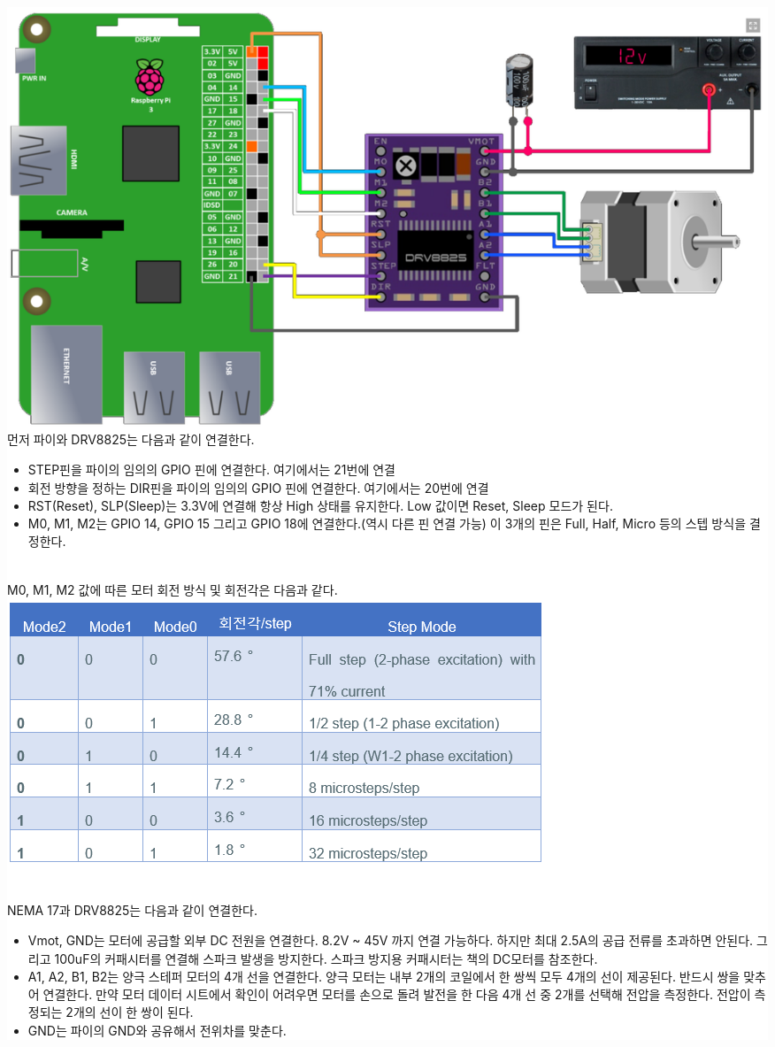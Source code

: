 ![연결](../../tip_image/4-3.png)
먼저 파이와 DRV8825는 다음과 같이 연결한다.<br/>
* STEP핀을 파이의 임의의 GPIO 핀에 연결한다. 여기에서는 21번에 연결<br />
* 회전 방향을 정하는 DIR핀을 파이의 임의의 GPIO 핀에 연결한다. 여기에서는 20번에 연결<br />
* RST(Reset), SLP(Sleep)는 3.3V에 연결해 항상 High 상태를 유지한다. Low 값이면 Reset, Sleep 모드가 된다.<br />
* M0, M1, M2는 GPIO 14, GPIO 15 그리고 GPIO 18에 연결한다.(역시 다른 핀 연결 가능) 이 3개의 핀은 Full, Half, Micro 등의 스텝 방식을 결정한다. <br /><br />

M0, M1, M2 값에 따른 모터 회전 방식 및 회전각은 다음과 같다.
![Step 방식 결정](../../tip_image/4-4.png)<br/><br/>

NEMA 17과 DRV8825는 다음과 같이 연결한다.
* Vmot, GND는 모터에 공급할 외부 DC 전원을 연결한다. 8.2V ~ 45V 까지 연결 가능하다. 하지만 최대 2.5A의 공급 전류를 초과하면 안된다. 그리고 100uF의 커패시터를 연결해 스파크 발생을 방지한다. 스파크 방지용 커패시터는 책의 DC모터를 참조한다.<br />
* A1, A2, B1, B2는 양극 스테퍼 모터의 4개 선을 연결한다. 양극 모터는 내부 2개의 코일에서 한 쌍씩 모두 4개의 선이 제공된다. 반드시 쌍을 맞추어 연결한다. 만약 모터 데이터 시트에서 확인이 어려우면 모터를 손으로 돌려 발전을 한 다음 4개 선 중 2개를 선택해 전압을 측정한다. 전압이 측정되는 2개의 선이 한 쌍이 된다.
* GND는 파이의 GND와 공유해서 전위차를 맞춘다. 
